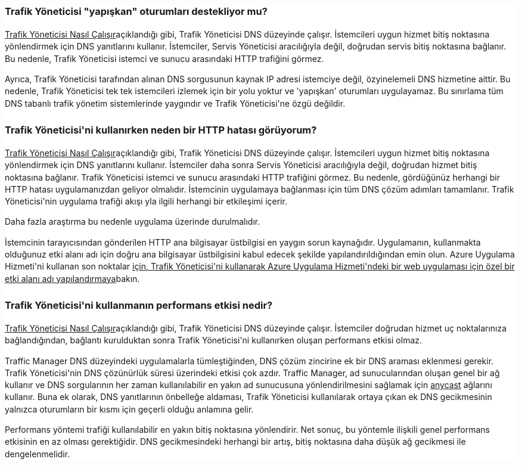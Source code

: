 ### <a name="does-traffic-manager-support-sticky-sessions"></a>Trafik Yöneticisi "yapışkan" oturumları destekliyor mu?

[Trafik Yöneticisi Nasıl Çalışır](../traffic-manager/traffic-manager-how-it-works.md)açıklandığı gibi, Trafik Yöneticisi DNS düzeyinde çalışır. İstemcileri uygun hizmet bitiş noktasına yönlendirmek için DNS yanıtlarını kullanır. İstemciler, Servis Yöneticisi aracılığıyla değil, doğrudan servis bitiş noktasına bağlanır. Bu nedenle, Trafik Yöneticisi istemci ve sunucu arasındaki HTTP trafiğini görmez.

Ayrıca, Trafik Yöneticisi tarafından alınan DNS sorgusunun kaynak IP adresi istemciye değil, özyinelemeli DNS hizmetine aittir. Bu nedenle, Trafik Yöneticisi tek tek istemcileri izlemek için bir yolu yoktur ve 'yapışkan' oturumları uygulayamaz. Bu sınırlama tüm DNS tabanlı trafik yönetim sistemlerinde yaygındır ve Trafik Yöneticisi'ne özgü değildir.

### <a name="why-am-i-seeing-an-http-error-when-using-traffic-manager"></a>Trafik Yöneticisi'ni kullanırken neden bir HTTP hatası görüyorum?

[Trafik Yöneticisi Nasıl Çalışır](../traffic-manager/traffic-manager-how-it-works.md)açıklandığı gibi, Trafik Yöneticisi DNS düzeyinde çalışır. İstemcileri uygun hizmet bitiş noktasına yönlendirmek için DNS yanıtlarını kullanır. İstemciler daha sonra Servis Yöneticisi aracılığıyla değil, doğrudan hizmet bitiş noktasına bağlanır. Trafik Yöneticisi istemci ve sunucu arasındaki HTTP trafiğini görmez. Bu nedenle, gördüğünüz herhangi bir HTTP hatası uygulamanızdan geliyor olmalıdır. İstemcinin uygulamaya bağlanması için tüm DNS çözüm adımları tamamlanır. Trafik Yöneticisi'nin uygulama trafiği akışı yla ilgili herhangi bir etkileşimi içerir.

Daha fazla araştırma bu nedenle uygulama üzerinde durulmalıdır.

İstemcinin tarayıcısından gönderilen HTTP ana bilgisayar üstbilgisi en yaygın sorun kaynağıdır. Uygulamanın, kullanmakta olduğunuz etki alanı adı için doğru ana bilgisayar üstbilgisini kabul edecek şekilde yapılandırıldığından emin olun. Azure Uygulama Hizmeti'ni kullanan son noktalar [için, Trafik Yöneticisi'ni kullanarak Azure Uygulama Hizmeti'ndeki bir web uygulaması için özel bir etki alanı adı yapılandırmaya](../app-service/configure-domain-traffic-manager.md)bakın.

### <a name="what-is-the-performance-impact-of-using-traffic-manager"></a>Trafik Yöneticisi'ni kullanmanın performans etkisi nedir?

[Trafik Yöneticisi Nasıl Çalışır](../traffic-manager/traffic-manager-how-it-works.md)açıklandığı gibi, Trafik Yöneticisi DNS düzeyinde çalışır. İstemciler doğrudan hizmet uç noktalarınıza bağlandığından, bağlantı kurulduktan sonra Trafik Yöneticisi'ni kullanırken oluşan performans etkisi olmaz.

Traffic Manager DNS düzeyindeki uygulamalarla tümleştiğinden, DNS çözüm zincirine ek bir DNS araması eklenmesi gerekir. Trafik Yöneticisi'nin DNS çözünürlük süresi üzerindeki etkisi çok azdır. Traffic Manager, ad sunucularından oluşan genel bir ağ kullanır ve DNS sorgularının her zaman kullanılabilir en yakın ad sunucusuna yönlendirilmesini sağlamak için [anycast](https://en.wikipedia.org/wiki/Anycast) ağlarını kullanır. Buna ek olarak, DNS yanıtlarının önbelleğe aldaması, Trafik Yöneticisi kullanılarak ortaya çıkan ek DNS gecikmesinin yalnızca oturumların bir kısmı için geçerli olduğu anlamına gelir.

Performans yöntemi trafiği kullanılabilir en yakın bitiş noktasına yönlendirir. Net sonuç, bu yöntemle ilişkili genel performans etkisinin en az olması gerektiğidir. DNS gecikmesindeki herhangi bir artış, bitiş noktasına daha düşük ağ gecikmesi ile dengelenmelidir.
